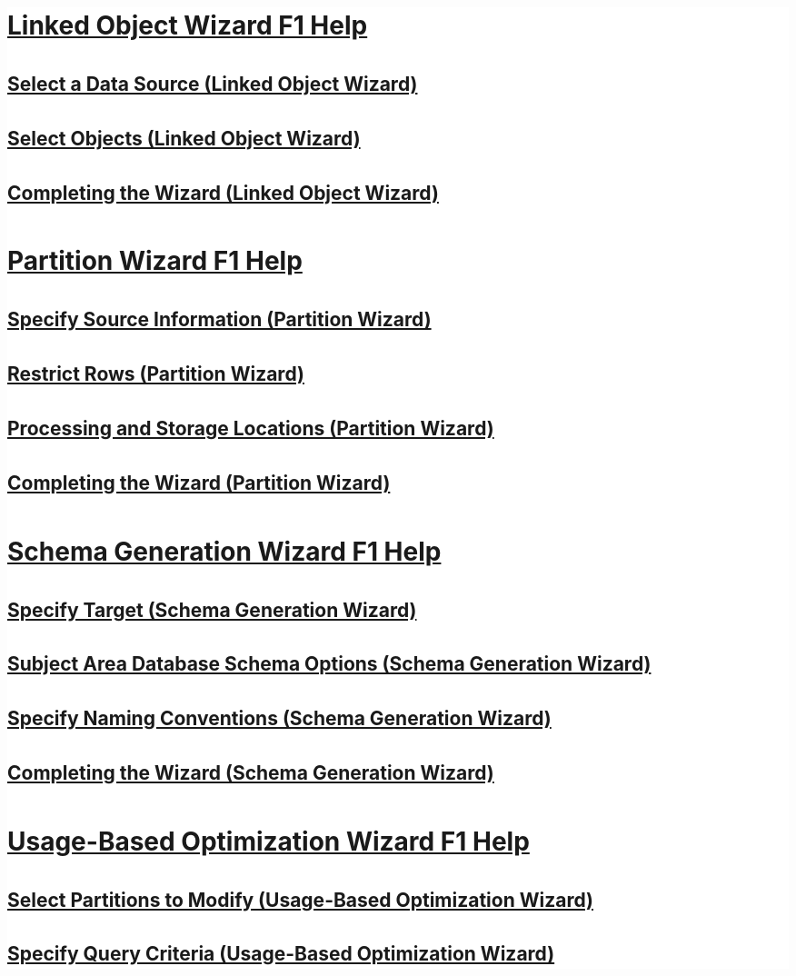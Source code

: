 # [Linked Object Wizard F1 Help](../linked-object-wizard-f1-help.md)
## [Select a Data Source (Linked Object Wizard)](../select-a-data-source-linked-object-wizard.md)
## [Select Objects (Linked Object Wizard)](../select-objects-linked-object-wizard.md)
## [Completing the Wizard (Linked Object Wizard)](../completing-the-wizard-linked-object-wizard.md)
# [Partition Wizard F1 Help](../partition-wizard-f1-help-analysis-services-multidimensional-data.md)
## [Specify Source Information (Partition Wizard)](../specify-source-information-partition-wizard.md)
## [Restrict Rows (Partition Wizard)](../restrict-rows-partition-wizard.md)
## [Processing and Storage Locations (Partition Wizard)](../processing-and-storage-locations-partition-wizard.md)
## [Completing the Wizard (Partition Wizard)](../completing-the-wizard-partition-wizard.md)
# [Schema Generation Wizard F1 Help](../schema-generation-wizard-f1-help-analysis-services-multidimensional-data.md)
## [Specify Target (Schema Generation Wizard)](../specify-target-schema-generation-wizard-analysis-services-multidimensional-data.md)
## [Subject Area Database Schema Options (Schema Generation Wizard)](../subject-area-database-schema-options-analysis-services-multidimensional-data.md)
## [Specify Naming Conventions (Schema Generation Wizard)](../specify-naming-conventions-schema-generation-analysis-services-multidimensional-data.md)
## [Completing the Wizard (Schema Generation Wizard)](../complete-schema-generation-wizard-analysis-services-multidimensional-data.md)
# [Usage-Based Optimization Wizard F1 Help](../usage-based-optimization-wizard-f1-help.md)
## [Select Partitions to Modify (Usage-Based Optimization Wizard)](../select-partitions-to-modify-usage-based-optimization-wizard.md)
## [Specify Query Criteria (Usage-Based Optimization Wizard)](../specify-query-criteria-usage-based-optimization-wizard.md)